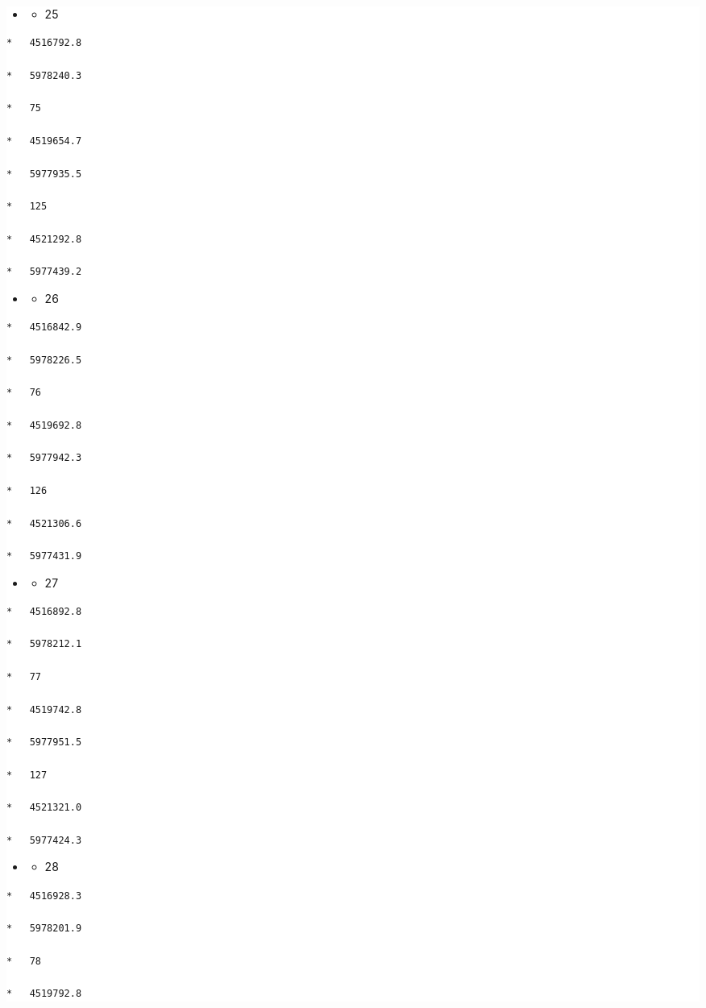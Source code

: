 
*    *   25

    *   4516792.8

    *   5978240.3

    *   75

    *   4519654.7

    *   5977935.5

    *   125

    *   4521292.8

    *   5977439.2


*    *   26

    *   4516842.9

    *   5978226.5

    *   76

    *   4519692.8

    *   5977942.3

    *   126

    *   4521306.6

    *   5977431.9


*    *   27

    *   4516892.8

    *   5978212.1

    *   77

    *   4519742.8

    *   5977951.5

    *   127

    *   4521321.0

    *   5977424.3


*    *   28

    *   4516928.3

    *   5978201.9

    *   78

    *   4519792.8

